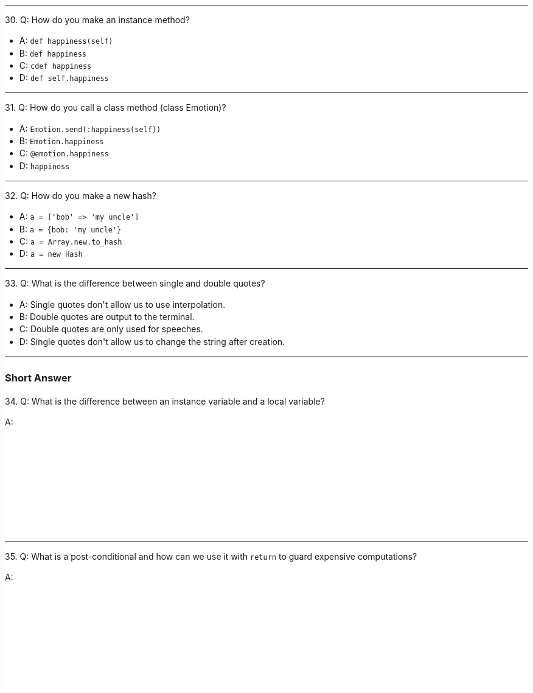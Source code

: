 ***

30\. Q: How do you make an instance method?

* A: `def happiness(self)`
* B: `def happiness`
* C: `cdef happiness`
* D: `def self.happiness`

***

31\. Q: How do you call a class method (class Emotion)?

* A: `Emotion.send(:happiness(self))`
* B: `Emotion.happiness`
* C: `@emotion.happiness`
* D: `happiness`

***

32\. Q: How do you make a new hash?

* A: `a = ['bob' => 'my uncle']`
* B: `a = {bob: 'my uncle'}`
* C: `a = Array.new.to_hash`
* D: `a = new Hash`

***

33\. Q: What is the difference between single and double quotes?

* A: Single quotes don't allow us to use interpolation.
* B: Double quotes are output to the terminal.
* C: Double quotes are only used for speeches.
* D: Single quotes don't allow us to change the string after creation.

***

### Short Answer

34\. Q: What is the difference between an instance variable and a local variable?

A: 
<p>&nbsp;</p>
<p>&nbsp;</p>
<p>&nbsp;</p>
<p>&nbsp;</p>
<p>&nbsp;</p>

***

35\. Q: What is a post-conditional and how can we use it with `return` to guard expensive computations?

A: 
<p>&nbsp;</p>
<p>&nbsp;</p>
<p>&nbsp;</p>
<p>&nbsp;</p>
<p>&nbsp;</p>
